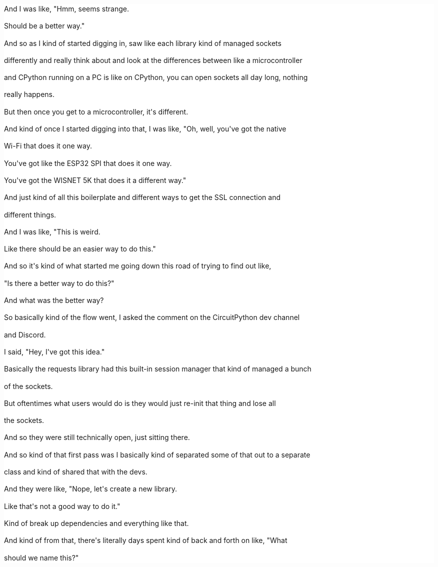 And I was like, "Hmm, seems strange.

Should be a better way."

And so as I kind of started digging in, saw like each library kind of managed sockets

differently and really think about and look at the differences between like a microcontroller

and CPython running on a PC is like on CPython, you can open sockets all day long, nothing

really happens.

But then once you get to a microcontroller, it's different.

And kind of once I started digging into that, I was like, "Oh, well, you've got the native

Wi-Fi that does it one way.

You've got like the ESP32 SPI that does it one way.

You've got the WISNET 5K that does it a different way."

And just kind of all this boilerplate and different ways to get the SSL connection and

different things.

And I was like, "This is weird.

Like there should be an easier way to do this."

And so it's kind of what started me going down this road of trying to find out like,

"Is there a better way to do this?"

And what was the better way?

So basically kind of the flow went, I asked the comment on the CircuitPython dev channel

and Discord.

I said, "Hey, I've got this idea."

Basically the requests library had this built-in session manager that kind of managed a bunch

of the sockets.

But oftentimes what users would do is they would just re-init that thing and lose all

the sockets.

And so they were still technically open, just sitting there.

And so kind of that first pass was I basically kind of separated some of that out to a separate

class and kind of shared that with the devs.

And they were like, "Nope, let's create a new library.

Like that's not a good way to do it."

Kind of break up dependencies and everything like that.

And kind of from that, there's literally days spent kind of back and forth on like, "What

should we name this?"
